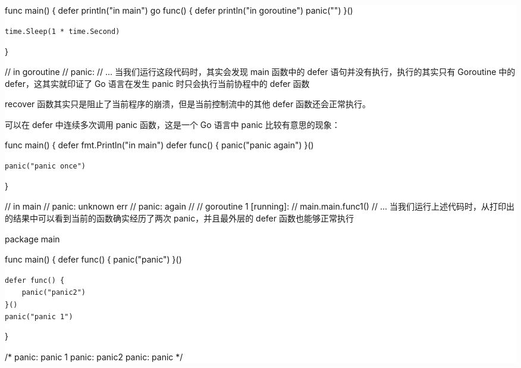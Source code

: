 
func main() {
    defer println("in main")
    go func() {
        defer println("in goroutine")
        panic("")
    }()

    time.Sleep(1 * time.Second)
}

// in goroutine
// panic:
// ...
当我们运行这段代码时，其实会发现 main 函数中的 defer 语句并没有执行，执行的其实只有 Goroutine 中的 defer，这其实就印证了 Go 语言在发生 panic 时只会执行当前协程中的 defer 函数

recover 函数其实只是阻止了当前程序的崩溃，但是当前控制流中的其他 defer 函数还会正常执行。

可以在 defer 中连续多次调用 panic 函数，这是一个 Go 语言中 panic 比较有意思的现象：

func main() {
    defer fmt.Println("in main")
    defer func() {
        panic("panic again")
    }()

    panic("panic once")
}

// in main
// panic: unknown err
//     panic: again
// 
// goroutine 1 [running]:
// main.main.func1()
// ...
当我们运行上述代码时，从打印出的结果中可以看到当前的函数确实经历了两次 panic，并且最外层的 defer 函数也能够正常执行

package main

func main() {
	defer func() {
		panic("panic")
	}()

	defer func() {
		panic("panic2")
	}()
	panic("panic 1")
}

/*
   panic: panic 1
	panic: panic2
	panic: panic
*/
